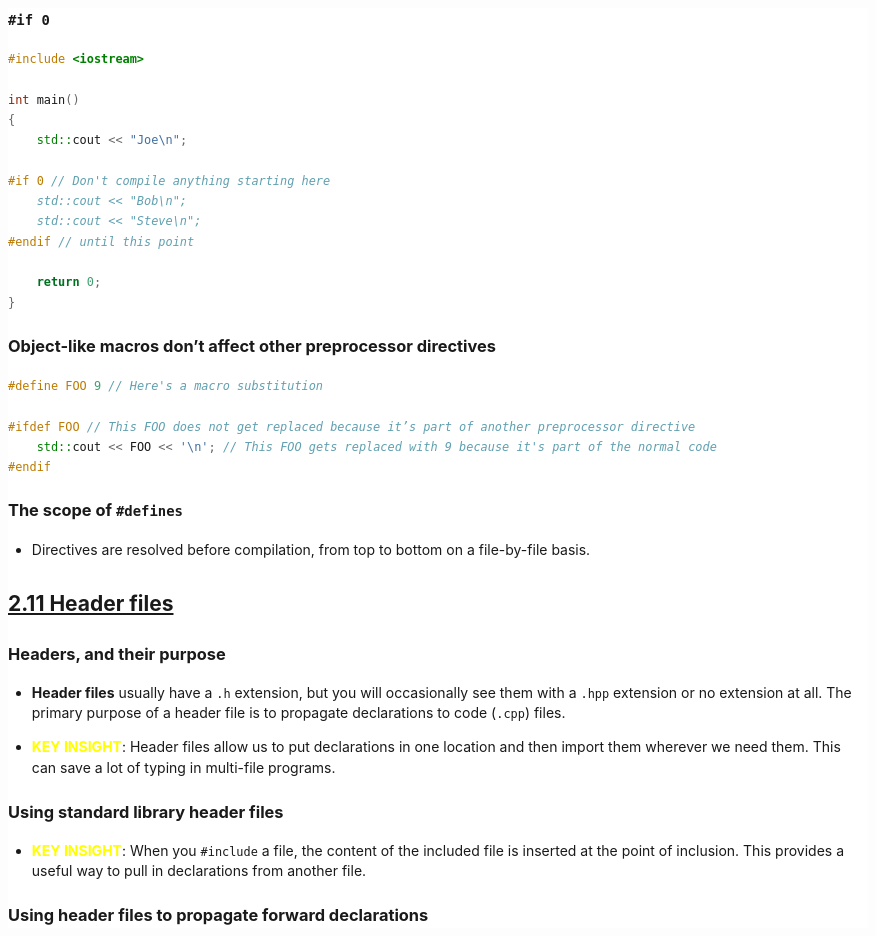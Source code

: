 ### ```#if 0```

```C++
#include <iostream>

int main()
{
    std::cout << "Joe\n";

#if 0 // Don't compile anything starting here
    std::cout << "Bob\n";
    std::cout << "Steve\n";
#endif // until this point

    return 0;
}
```

### Object-like macros don’t affect other preprocessor directives

```C++
#define FOO 9 // Here's a macro substitution

#ifdef FOO // This FOO does not get replaced because it’s part of another preprocessor directive
    std::cout << FOO << '\n'; // This FOO gets replaced with 9 because it's part of the normal code
#endif
```

### The scope of ```#defines```

- Directives are resolved before compilation, from top to bottom on a file-by-file basis.

## [2.11 Header files](https://www.learncpp.com/cpp-tutorial/header-files/)

### Headers, and their purpose

- **Header files** usually have a ```.h``` extension, but you will occasionally see them with a ```.hpp``` extension or no extension at all. The primary purpose of a header file is to propagate declarations to code (```.cpp```) files.

- <span style="color:yellow">**KEY INSIGHT**</span>: Header files allow us to put declarations in one location and then import them wherever we need them. This can save a lot of typing in multi-file programs.

### Using standard library header files

- <span style="color:yellow">**KEY INSIGHT**</span>: When you ```#include``` a file, the content of the included file is inserted at the point of inclusion. This provides a useful way to pull in declarations from another file.

### Using header files to propagate forward declarations
